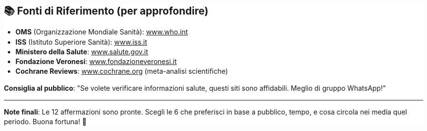 
## 📚 Fonti di Riferimento (per approfondire)

- **OMS** (Organizzazione Mondiale Sanità): www.who.int
- **ISS** (Istituto Superiore Sanità): www.iss.it
- **Ministero della Salute**: www.salute.gov.it
- **Fondazione Veronesi**: www.fondazioneveronesi.it
- **Cochrane Reviews**: www.cochrane.org (meta-analisi scientifiche)

**Consiglia al pubblico**: "Se volete verificare informazioni salute, questi siti sono affidabili. Meglio di gruppo WhatsApp!"

---

**Note finali**: Le 12 affermazioni sono pronte. Scegli le 6 che preferisci in base a pubblico, tempo, e cosa circola nei media quel periodo. Buona fortuna! 🎯
